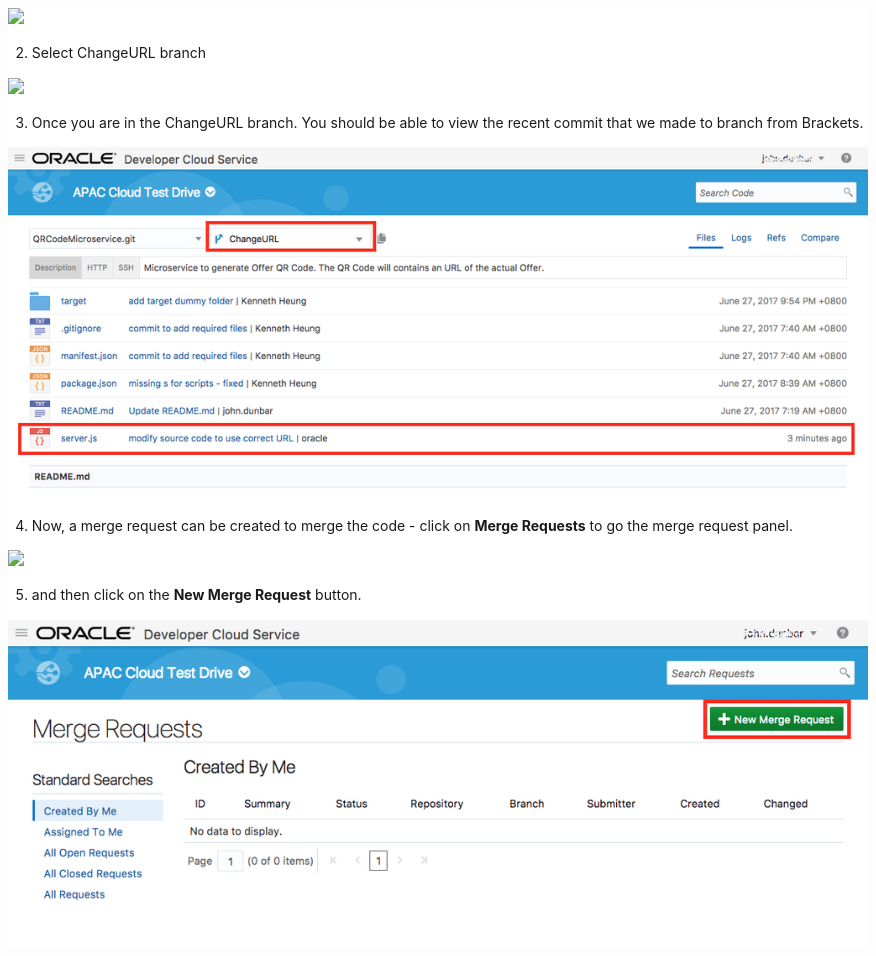 ![](images/141.checkbranch.png)

2. Select ChangeURL branch

![](images/142.changeurlbranch.png)

3. Once you are in the ChangeURL branch. You should be able to view the recent commit that we made to branch from Brackets.

![](images/143.changes.png)

4. Now, a merge request can be created to merge the code - click on **Merge Requests** to go the merge request panel.

![](images/144.mergereq.png)

5. and then click on the **New Merge Request** button.

![](images/145.newmerge.png)

